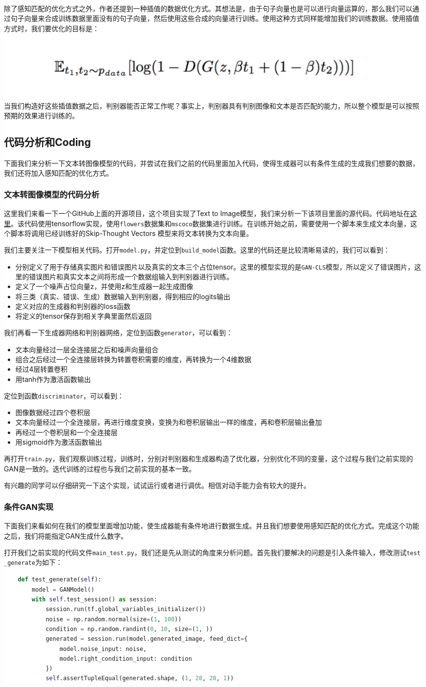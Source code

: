 除了感知匹配的优化方式之外，作者还提到一种插值的数据优化方式。其想法是，由于句子向量也是可以进行向量运算的，那么我们可以通过句子向量来合成训练数据里面没有的句子向量，然后使用这些合成的向量进行训练。使用这种方式同样能增加我们的训练数据。使用插值方式时，我们要优化的目标是：

![Text to Image GAN-INT](/attaches/2017/2017-06-26-dive-into-gan-continued/text-to-image-gan-int.png)

当我们构造好这些插值数据之后，判别器能否正常工作呢？事实上，判别器具有判别图像和文本是否匹配的能力，所以整个模型是可以按照预期的效果进行训练的。

## 代码分析和Coding

下面我们来分析一下文本转图像模型的代码，并尝试在我们之前的代码里面加入代码，使得生成器可以有条件生成的生成我们想要的数据，我们还将加入感知匹配的优化方式。

### 文本转图像模型的代码分析

这里我们来看一下一个GitHub上面的开源项目，这个项目实现了Text to Image模型，我们来分析一下该项目里面的源代码。代码地址在[这里](https://github.com/paarthneekhara/text-to-image)。该代码使用tensorflow实现，使用`flowers`数据集和`mscoco`数据集进行训练。在训练开始之前，需要使用一个脚本来生成文本向量，这个脚本将调用已经训练好的Skip-Thought Vectors 模型来将文本转换为文本向量。

我们主要关注一下模型相关代码。打开`model.py`，并定位到`build_model`函数。这里的代码还是比较清晰易读的，我们可以看到：

- 分别定义了用于存储真实图片和错误图片以及真实的文本三个占位tensor。这里的模型实现的是`GAN-CLS`模型，所以定义了错误图片，这里的错误图片和真实文本之间将形成一个数据组输入到判别器进行训练。
- 定义了一个噪声占位向量z，并使用z和生成器一起生成图像
- 将三类（真实、错误、生成）数据输入到判别器，得到相应的logits输出
- 定义对应的生成器和判别器的loss函数
- 将定义的tensor保存到相关字典里面然后返回

我们再看一下生成器网络和判别器网络，定位到函数`generator`，可以看到：

- 文本向量经过一层全连接层之后和噪声向量组合
- 组合之后经过一个全连接层转换为转置卷积需要的维度，再转换为一个4维数据
- 经过4层转置卷积
- 用tanh作为激活函数输出

定位到函数`discriminator`，可以看到：

- 图像数据经过四个卷积层
- 文本向量经过一个全连接层，再进行维度变换，变换为和卷积层输出一样的维度，再和卷积层输出叠加
- 再经过一个卷积层和一个全连接层
- 用sigmoid作为激活函数输出

再打开`train.py`，我们观察训练过程，训练时，分别对判别器和生成器构造了优化器，分别优化不同的变量，这个过程与我们之前实现的GAN是一致的。迭代训练的过程也与我们之前实现的基本一致。

有兴趣的同学可以仔细研究一下这个实现，试试运行或者进行调优。相信对动手能力会有较大的提升。

### 条件GAN实现

下面我们来看如何在我们的模型里面增加功能，使生成器能有条件地进行数据生成。并且我们想要使用感知匹配的优化方式。完成这个功能之后，我们将能指定GAN生成什么数字。

打开我们之前实现的代码文件`main_test.py`，我们还是先从测试的角度来分析问题。首先我们要解决的问题是引入条件输入，修改测试`test_generate`为如下：

```python
    def test_generate(self):
        model = GANModel()
        with self.test_session() as session:
            session.run(tf.global_variables_initializer())
            noise = np.random.normal(size=(1, 100))
            condition = np.random.randint(0, 10, size=(1, ))
            generated = session.run(model.generated_image, feed_dict={
                model.noise_input: noise,
                model.right_condition_input: condition
            })
            self.assertTupleEqual(generated.shape, (1, 28, 28, 1))
```
